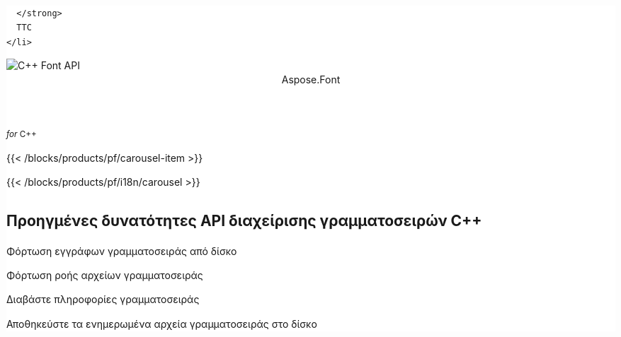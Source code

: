       </strong>
      TTC 
    </li>
   </ul>
  </div>
  
 </div>
 
 <div class="d1-logo">
  <img width="70" height="75" alt="C++ Font API" src="https://www.aspose.cloud/templates/aspose/img/products/font/aspose_font-for-cpp.svg"/>
  <header>
   Aspose.Font
  </header>
  <footer>
   <small>
    <em>
     for
    </em>
    C++
   </small>
  </footer>
 </div>
 
</div>

{{< /blocks/products/pf/carousel-item >}}

{{< /blocks/products/pf/i18n/carousel >}}



<div class="container-fluid features-section bg-gray singleproduct">
 <a class="anchor" id="features" name="features">
 </a>
 <div class="row">
  <div class="container">
   <h2 class="h2title">
    Προηγμένες δυνατότητες API διαχείρισης γραμματοσειρών C++
   </h2>
   <p>
   </p>
   <div class="col-lg-4">
    <em class="fa fa-upload ico-blue fa-2x col-lg-2">
    </em>
    <p class="col-lg-10">
     Φόρτωση εγγράφων γραμματοσειράς από δίσκο
    </p>
   </div>
   <div class="col-lg-4">
    <em class="fa fa-repeat ico-blue fa-2x col-lg-2">
    </em>
    <p class="col-lg-10">
     Φόρτωση ροής αρχείων γραμματοσειράς
    </p>
   </div>
   <div class="col-lg-4">
    <em class="fa fa-pencil-square-o ico-blue fa-2x col-lg-2">
    </em>
    <p class="col-lg-10">
     Διαβάστε πληροφορίες γραμματοσειράς
    </p>
   </div>
   <div class="col-lg-4">
    <em class="fa fa-floppy-o ico-blue fa-2x col-lg-2">
    </em>
    <p class="col-lg-10">
     Αποθηκεύστε τα ενημερωμένα αρχεία γραμματοσειράς στο δίσκο